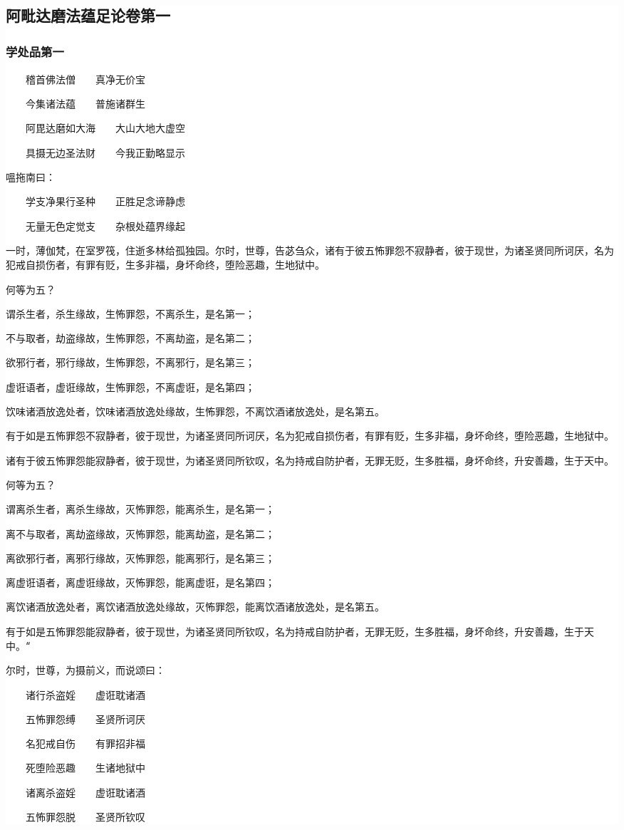 ## 阿毗达磨法蕴足论卷第一

### 学处品第一

&emsp;&emsp;稽首佛法僧&emsp;&emsp;真净无价宝

&emsp;&emsp;今集诸法蕴&emsp;&emsp;普施诸群生

&emsp;&emsp;阿毘达磨如大海&emsp;&emsp;大山大地大虚空

&emsp;&emsp;具摄无边圣法财&emsp;&emsp;今我正勤略显示

嗢拖南曰：

&emsp;&emsp;学支净果行圣种&emsp;&emsp;正胜足念谛静虑

&emsp;&emsp;无量无色定觉支&emsp;&emsp;杂根处蕴界缘起

一时，薄伽梵，在室罗筏，住逝多林给孤独园。尔时，世尊，告苾刍众，诸有于彼五怖罪怨不寂静者，彼于现世，为诸圣贤同所诃厌，名为犯戒自损伤者，有罪有贬，生多非福，身坏命终，堕险恶趣，生地狱中。

何等为五？

谓杀生者，杀生缘故，生怖罪怨，不离杀生，是名第一；

不与取者，劫盗缘故，生怖罪怨，不离劫盗，是名第二；

欲邪行者，邪行缘故，生怖罪怨，不离邪行，是名第三；

虚诳语者，虚诳缘故，生怖罪怨，不离虚诳，是名第四；

饮味诸酒放逸处者，饮味诸酒放逸处缘故，生怖罪怨，不离饮酒诸放逸处，是名第五。

有于如是五怖罪怨不寂静者，彼于现世，为诸圣贤同所诃厌，名为犯戒自损伤者，有罪有贬，生多非福，身坏命终，堕险恶趣，生地狱中。

诸有于彼五怖罪怨能寂静者，彼于现世，为诸圣贤同所钦叹，名为持戒自防护者，无罪无贬，生多胜福，身坏命终，升安善趣，生于天中。

何等为五？

谓离杀生者，离杀生缘故，灭怖罪怨，能离杀生，是名第一；

离不与取者，离劫盗缘故，灭怖罪怨，能离劫盗，是名第二；

离欲邪行者，离邪行缘故，灭怖罪怨，能离邪行，是名第三；

离虚诳语者，离虚诳缘故，灭怖罪怨，能离虚诳，是名第四；

离饮诸酒放逸处者，离饮诸酒放逸处缘故，灭怖罪怨，能离饮酒诸放逸处，是名第五。

有于如是五怖罪怨能寂静者，彼于现世，为诸圣贤同所钦叹，名为持戒自防护者，无罪无贬，生多胜福，身坏命终，升安善趣，生于天中。“

尔时，世尊，为摄前义，而说颂曰：

&emsp;&emsp;诸行杀盗婬&emsp;&emsp;虚诳耽诸酒

&emsp;&emsp;五怖罪怨缚&emsp;&emsp;圣贤所诃厌

&emsp;&emsp;名犯戒自伤&emsp;&emsp;有罪招非福

&emsp;&emsp;死堕险恶趣&emsp;&emsp;生诸地狱中

&emsp;&emsp;诸离杀盗婬&emsp;&emsp;虚诳耽诸酒

&emsp;&emsp;五怖罪怨脱&emsp;&emsp;圣贤所钦叹
